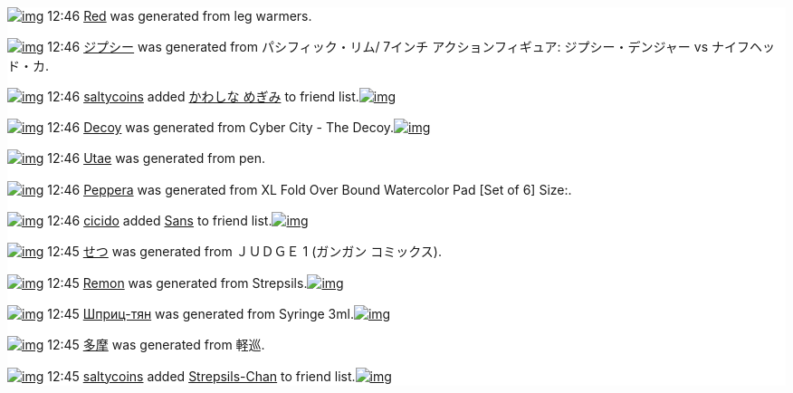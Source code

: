 [![img](http://img585.imageshack.us/img585/8087/8vsk.png)](http://www.barcodekanojo.com/kanojo/2610650/Red) 12:46 [Red](http://www.barcodekanojo.com/kanojo/2610650/Red) was generated from leg warmers.

[![img](http://img443.imageshack.us/img443/3600/15bq.png)](http://www.barcodekanojo.com/kanojo/2610651/%E3%82%B8%E3%83%97%E3%82%B7%E3%83%BC) 12:46 [ジプシー](http://www.barcodekanojo.com/kanojo/2610651/%E3%82%B8%E3%83%97%E3%82%B7%E3%83%BC) was generated from パシフィック・リム/ 7インチ アクションフィギュア: ジプシー・デンジャー vs ナイフヘッド・カ.

[![img](http://img38.imageshack.us/img38/4972/n8uz.jpg)](http://www.barcodekanojo.com/user/408639/saltycoins) 12:46 [saltycoins](http://www.barcodekanojo.com/user/408639/saltycoins) added [かわしな めぎみ](http://www.barcodekanojo.com/kanojo/2553274/%E3%81%8B%E3%82%8F%E3%81%97%E3%81%AA%20%E3%82%81%E3%81%8E%E3%81%BF) to friend list.[![img](http://img706.imageshack.us/img706/7084/zuhk.png)](http://www.barcodekanojo.com/kanojo/2553274/%E3%81%8B%E3%82%8F%E3%81%97%E3%81%AA%20%E3%82%81%E3%81%8E%E3%81%BF) 

[![img](http://img19.imageshack.us/img19/2052/ei9m.png)](http://www.barcodekanojo.com/kanojo/2610652/Decoy) 12:46 [Decoy](http://www.barcodekanojo.com/kanojo/2610652/Decoy) was generated from Cyber City - The Decoy.[![img](http://img36.imageshack.us/img36/5262/0rk9.jpg)](http://www.barcodekanojo.com/product_images/barcode/5097333/1383882357/Cyber%20City%20-%20The%20Decoy.jpg) 

[![img](http://img513.imageshack.us/img513/2420/g72q.png)](http://www.barcodekanojo.com/kanojo/2610653/Utae) 12:46 [Utae](http://www.barcodekanojo.com/kanojo/2610653/Utae) was generated from pen.

[![img](http://img577.imageshack.us/img577/5236/p9we.png)](http://www.barcodekanojo.com/kanojo/2610654/Peppera) 12:46 [Peppera](http://www.barcodekanojo.com/kanojo/2610654/Peppera) was generated from XL Fold Over Bound Watercolor Pad [Set of 6] Size:.

[![img](http://img32.imageshack.us/img32/2646/qcl6.jpg)](http://www.barcodekanojo.com/user/415212/cicido) 12:46 [cicido](http://www.barcodekanojo.com/user/415212/cicido) added [Sans](http://www.barcodekanojo.com/kanojo/2565551/Sans) to friend list.[![img](http://img28.imageshack.us/img28/8269/8ci9.png)](http://www.barcodekanojo.com/kanojo/2565551/Sans) 

[![img](http://img708.imageshack.us/img708/2396/ht7b.png)](http://www.barcodekanojo.com/kanojo/2610646/%E3%81%9B%E3%81%A4) 12:45 [せつ](http://www.barcodekanojo.com/kanojo/2610646/%E3%81%9B%E3%81%A4) was generated from ＪＵＤＧＥ 1 (ガンガン コミックス).

[![img](http://img13.imageshack.us/img13/8366/oo5z.png)](http://www.barcodekanojo.com/kanojo/2610647/Remon) 12:45 [Remon](http://www.barcodekanojo.com/kanojo/2610647/Remon) was generated from Strepsils.[![img](http://img39.imageshack.us/img39/3760/84zw.jpg)](http://www.barcodekanojo.com/product_images/barcode/5097326/1383882266/Strepsils.jpg) 

[![img](http://img51.imageshack.us/img51/3559/aobn.png)](http://www.barcodekanojo.com/kanojo/2610648/%D0%A8%D0%BF%D1%80%D0%B8%D1%86-%D1%82%D1%8F%D0%BD) 12:45 [Шприц-тян](http://www.barcodekanojo.com/kanojo/2610648/%D0%A8%D0%BF%D1%80%D0%B8%D1%86-%D1%82%D1%8F%D0%BD) was generated from Syringe 3ml.[![img](http://img823.imageshack.us/img823/8057/6o9s.jpg)](http://www.barcodekanojo.com/product_images/barcode/5097327/1383882267/Syringe%203ml.jpg) 

[![img](http://img12.imageshack.us/img12/5250/okwx.png)](http://www.barcodekanojo.com/kanojo/2610649/%E5%A4%9A%E6%91%A9) 12:45 [多摩](http://www.barcodekanojo.com/kanojo/2610649/%E5%A4%9A%E6%91%A9) was generated from 軽巡.

[![img](http://img607.imageshack.us/img607/8144/83q5.jpg)](http://www.barcodekanojo.com/user/408639/saltycoins) 12:45 [saltycoins](http://www.barcodekanojo.com/user/408639/saltycoins) added [Strepsils-Chan](http://www.barcodekanojo.com/kanojo/2427715/Strepsils-Chan) to friend list.[![img](http://img811.imageshack.us/img811/5681/r48b.png)](http://www.barcodekanojo.com/kanojo/2427715/Strepsils-Chan) 
